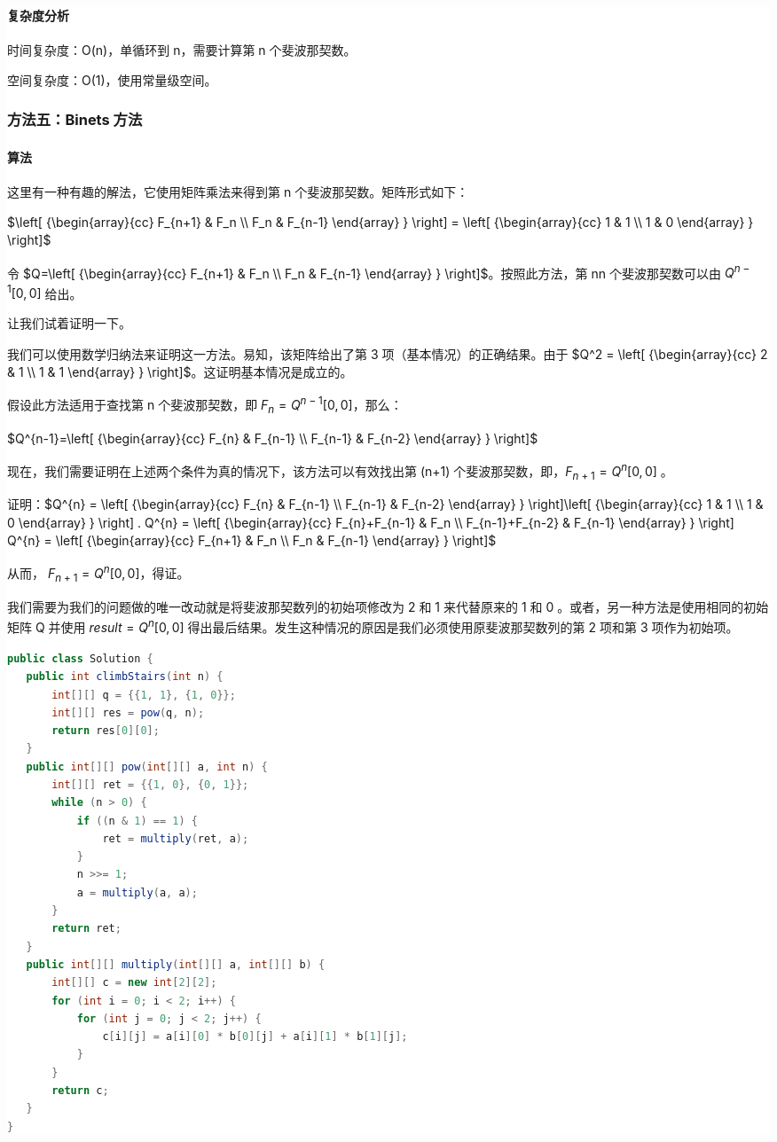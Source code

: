 #### 复杂度分析

时间复杂度：O(n)，单循环到 n，需要计算第 n 个斐波那契数。

空间复杂度：O(1)，使用常量级空间。

### 方法五：Binets 方法

#### 算法

这里有一种有趣的解法，它使用矩阵乘法来得到第 n 个斐波那契数。矩阵形式如下：

$\left[ {\begin{array}{cc} F_{n+1} & F_n \\ F_n & F_{n-1} \end{array} } \right] = \left[ {\begin{array}{cc} 1 & 1 \\ 1 & 0 \end{array} } \right]$

令 $Q=\left[ {\begin{array}{cc} F_{n+1} & F_n \\ F_n & F_{n-1} \end{array} } \right]$。按照此方法，第 nn 个斐波那契数可以由 $Q^{n-1}[0,0]$ 给出。

让我们试着证明一下。

我们可以使用数学归纳法来证明这一方法。易知，该矩阵给出了第 3 项（基本情况）的正确结果。由于 $Q^2 = \left[ {\begin{array}{cc} 2 & 1 \\ 1 & 1 \end{array} } \right]$。这证明基本情况是成立的。

假设此方法适用于查找第 n 个斐波那契数，即 $F_n=Q^{n-1}[0,0]$，那么：

$Q^{n-1}=\left[ {\begin{array}{cc} F_{n} & F_{n-1} \\ F_{n-1} & F_{n-2} \end{array} } \right]$

现在，我们需要证明在上述两个条件为真的情况下，该方法可以有效找出第 (n+1) 个斐波那契数，即，$F_{n+1}=Q^{n}[0,0]$ 。

证明：$Q^{n} = \left[ {\begin{array}{cc} F_{n} & F_{n-1} \\ F_{n-1} & F_{n-2} \end{array} } \right]\left[ {\begin{array}{cc} 1 & 1 \\ 1 & 0 \end{array} } \right] . Q^{n} = \left[ {\begin{array}{cc} F_{n}+F_{n-1} & F_n \\ F_{n-1}+F_{n-2} & F_{n-1} \end{array} } \right] Q^{n} = \left[ {\begin{array}{cc} F_{n+1} & F_n \\ F_n & F_{n-1} \end{array} } \right]$

从而， $F_{n+1}=Q^{n}[0,0]$，得证。

我们需要为我们的问题做的唯一改动就是将斐波那契数列的初始项修改为 2 和 1 来代替原来的 1 和 0 。或者，另一种方法是使用相同的初始矩阵 Q 并使用 $result = Q^{n}[0,0]$ 得出最后结果。发生这种情况的原因是我们必须使用原斐波那契数列的第 2 项和第 3 项作为初始项。

~~~Java
public class Solution {
   public int climbStairs(int n) {
       int[][] q = {{1, 1}, {1, 0}};
       int[][] res = pow(q, n);
       return res[0][0];
   }
   public int[][] pow(int[][] a, int n) {
       int[][] ret = {{1, 0}, {0, 1}};
       while (n > 0) {
           if ((n & 1) == 1) {
               ret = multiply(ret, a);
           }
           n >>= 1;
           a = multiply(a, a);
       }
       return ret;
   }
   public int[][] multiply(int[][] a, int[][] b) {
       int[][] c = new int[2][2];
       for (int i = 0; i < 2; i++) {
           for (int j = 0; j < 2; j++) {
               c[i][j] = a[i][0] * b[0][j] + a[i][1] * b[1][j];
           }
       }
       return c;
   }
}
~~~
